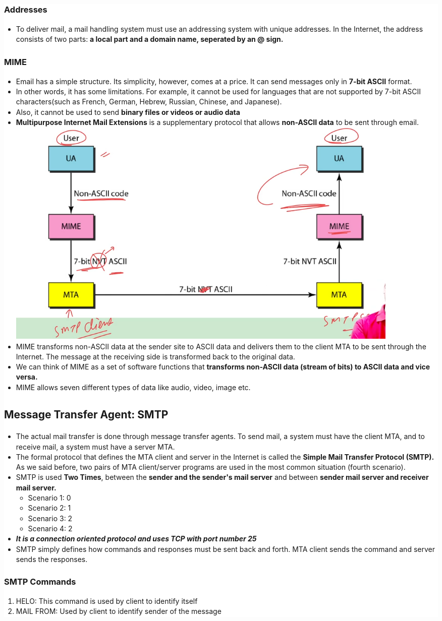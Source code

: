### Addresses
- To deliver mail, a mail handling system must use an addressing system with unique addresses. In the Internet, the address consists of two parts: **a local part and a domain name, seperated by an @ sign.**
### MIME
- Email has a simple structure. Its simplicity, however, comes at a price. It can send messages only in **7-bit ASCII** format.
- In other words, it has some limitations. For example, it cannot be used for languages that are not supported by 7-bit ASCII characters(such as French, German, Hebrew, Russian, Chinese, and Japanese).
- Also, it cannot be used to send **binary files or videos or audio data**
- **Multipurpose Internet Mail Extensions** is a supplementary protocol that allows **non-ASCII data** to be sent through email.
![Alt text](image-9.png)
- MIME transforms non-ASCII data at the sender site to ASCII data and delivers them to the client MTA to be sent through the Internet. The message at the receiving side is transformed back to the original data.
- We can think of MIME as a set of software functions that **transforms non-ASCII data (stream of bits) to ASCII data and vice versa.**
- MIME allows seven different types of data like audio, video, image etc.

## Message Transfer Agent: SMTP
- The actual mail transfer is done through message transfer agents. To send mail, a system must have the client MTA, and to receive mail, a system must have a server MTA.
- The formal protocol that defines the MTA client and server in the Internet is called the **Simple Mail Transfer Protocol (SMTP).** As we said before, two pairs of MTA client/server programs are used in the most common situation (fourth scenario).
- SMTP is used **Two Times**, between the **sender and the sender's mail server** and between **sender mail server and receiver mail server.**
  - Scenario 1: 0
  - Scenario 2: 1
  - Scenario 3: 2
  - Scenario 4: 2
- ***It is a connection oriented protocol and uses TCP with port number 25***
- SMTP simply defines how commands and responses must be sent back and forth. MTA client sends the command and server sends the responses.
### SMTP Commands
1. HELO: This command is used by client to identify itself
2. MAIL FROM: Used by client to identify sender of the message